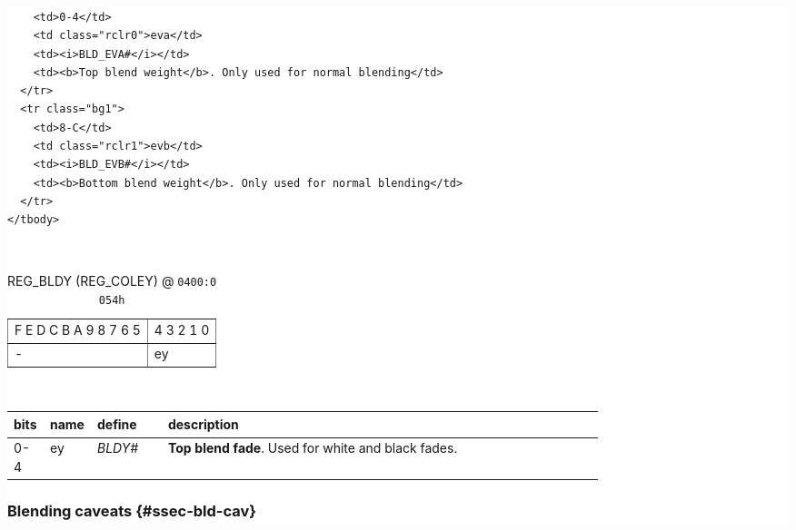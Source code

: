         <td>0-4</td>
        <td class="rclr0">eva</td>
        <td><i>BLD_EVA#</i></td>
        <td><b>Top blend weight</b>. Only used for normal blending</td>
      </tr>
      <tr class="bg1">
        <td>8-C</td>
        <td class="rclr1">evb</td>
        <td><i>BLD_EVB#</i></td>
        <td><b>Bottom blend weight</b>. Only used for normal blending</td>
      </tr>
    </tbody>
  </table>
</div>
<br>
<div class="reg">
  <table class="reg" id="tbl:reg-bldy" border=1 frame=void cellpadding=4 cellspacing=0>
    <caption class="reg">REG_BLDY (REG_COLEY) @ <code>0400:0054h</code></caption>
    <tr class="bits">
      <td>F E D C B A 9 8 7 6 5</td>
      <td>4 3 2 1 0</td>
    </tr>
    <tr class="bf">
      <td>-</td>
      <td class="rclr2">ey</td>
    </tr>
  </table>
  <br>
  <table>
    <col class="bits" width=40>
    <col class="bf" width="8%">
    <col class="def" width="12%">
    <tr align="left">
      <th>bits</th>
      <th>name</th>
      <th>define</th>
      <th>description</th>
    </tr>
    <tbody valign="top">
      <tr class="bg0">
        <td>0-4</td>
        <td class="rclr2">ey</td>
        <td><i>BLDY#</i></td>
        <td><b>Top blend fade</b>. Used for white and black fades.</td>
      </tr>
    </tbody>
  </table>
</div>

### Blending caveats {#ssec-bld-cav}
